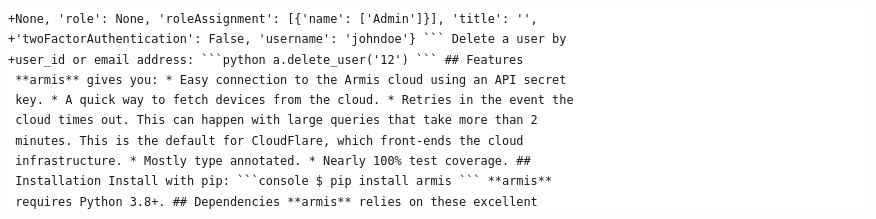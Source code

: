 ```
+None, 'role': None, 'roleAssignment': [{'name': ['Admin']}], 'title': '',
+'twoFactorAuthentication': False, 'username': 'johndoe'} ``` Delete a user by
+user_id or email address: ```python a.delete_user('12') ``` ## Features
 **armis** gives you: * Easy connection to the Armis cloud using an API secret
 key. * A quick way to fetch devices from the cloud. * Retries in the event the
 cloud times out. This can happen with large queries that take more than 2
 minutes. This is the default for CloudFlare, which front-ends the cloud
 infrastructure. * Mostly type annotated. * Nearly 100% test coverage. ##
 Installation Install with pip: ```console $ pip install armis ``` **armis**
 requires Python 3.8+. ## Dependencies **armis** relies on these excellent
```

